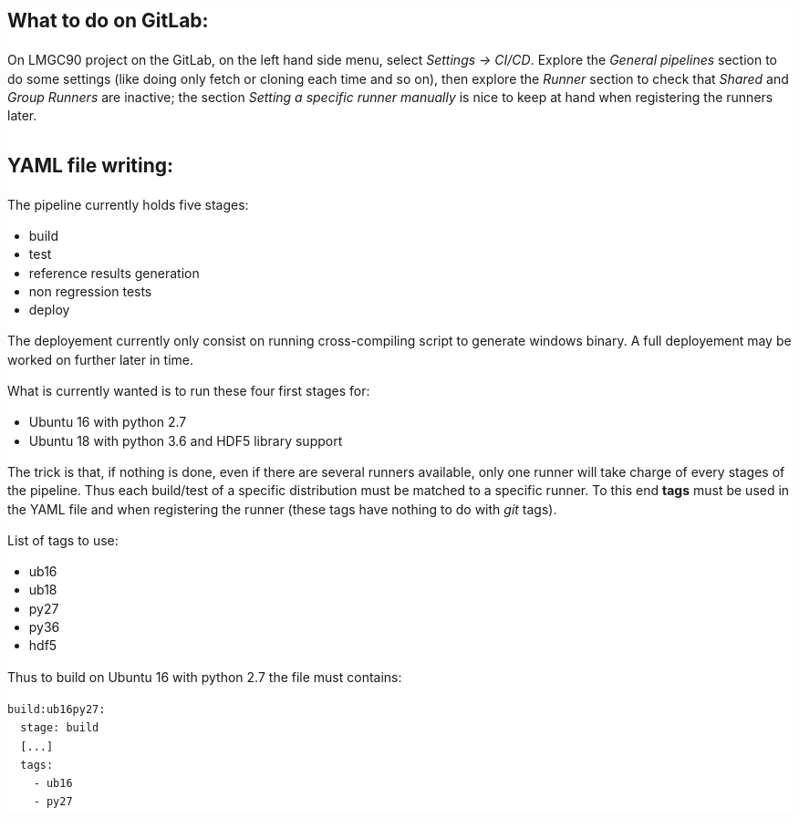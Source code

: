 
What to do on GitLab:
---------------------

On LMGC90 project on the GitLab, on the left hand side menu, select
*Settings -> CI/CD*. Explore the *General pipelines* section to
do some settings (like doing only fetch or cloning each time and so on),
then explore the *Runner* section to check that *Shared* and *Group Runners*
are inactive; the section *Setting a specific runner manually* is nice
to keep at hand when registering the runners later.


YAML file writing:
------------------

The pipeline currently holds five stages:

- build
- test
- reference results generation
- non regression tests
- deploy


The deployement currently only consist on running
cross-compiling script to generate windows binary.
A full deployement may be worked on further later in time.

What is currently wanted is to run these four first stages for:

- Ubuntu 16 with python 2.7
- Ubuntu 18 with python 3.6 and HDF5 library support

The trick is that, if nothing is done, even if there are several
runners available, only one runner will take charge of every stages
of the pipeline. Thus each build/test of a specific distribution
must be matched to a specific runner. To this end **tags** must be
used in the YAML file and when registering the runner (these tags
have nothing to do with *git* tags).

List of tags to use:

- ub16
- ub18
- py27
- py36
- hdf5

Thus to build on Ubuntu 16 with python 2.7 the file must contains:

```
build:ub16py27:
  stage: build
  [...]
  tags:
    - ub16
    - py27
```
